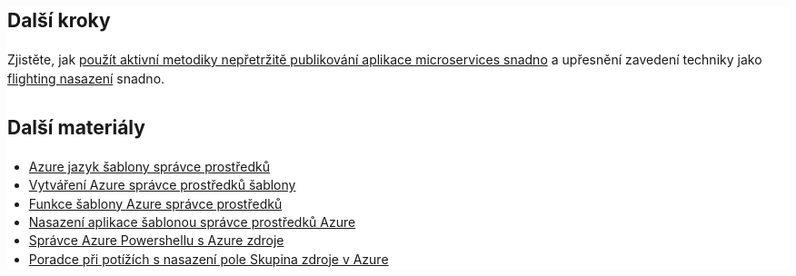 ## <a name="next-steps"></a>Další kroky ##

Zjistěte, jak [použít aktivní metodiky nepřetržitě publikování aplikace microservices snadno](app-service-agile-software-development.md) a upřesnění zavedení techniky jako [flighting nasazení](app-service-web-test-in-production-controlled-test-flight.md) snadno.

<a name="resources"></a>
## <a name="more-resources"></a>Další materiály ##

-   [Azure jazyk šablony správce prostředků](../resource-group-authoring-templates.md)
-   [Vytváření Azure správce prostředků šablony](../resource-group-authoring-templates.md)
-   [Funkce šablony Azure správce prostředků](../resource-group-template-functions.md)
-   [Nasazení aplikace šablonou správce prostředků Azure](../resource-group-template-deploy.md)
-   [Správce Azure Powershellu s Azure zdroje](../powershell-azure-resource-manager.md)
-   [Poradce při potížích s nasazení pole Skupina zdroje v Azure](../resource-manager-troubleshoot-deployments-portal.md)




 
